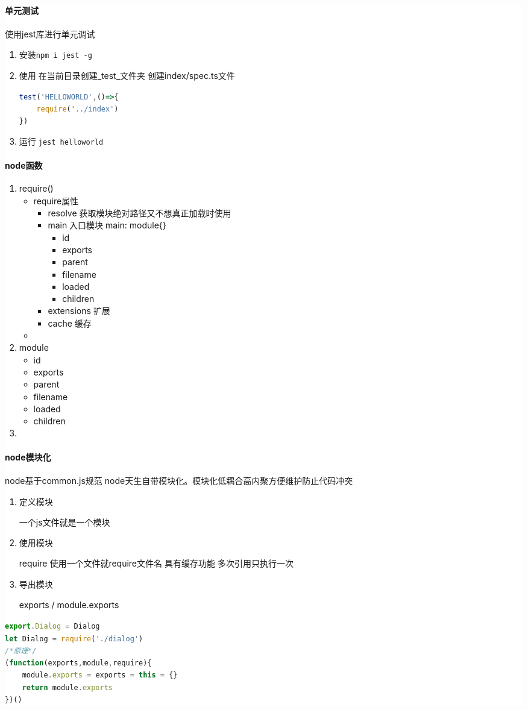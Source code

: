 #### 单元测试

使用jest库进行单元调试

1. 安装`npm i jest -g`

2. 使用 在当前目录创建\_test\_文件夹 创建index/spec.ts文件

   ```js
   test('HELLOWORLD',()=>{
       require('../index')
   })
   ```

3. 运行 `jest helloworld`

#### node函数

1. require()
   - require属性
     - resolve 获取模块绝对路径又不想真正加载时使用
     - main 入口模块 main: module{}
       - id
       - exports
       - parent
       - filename
       - loaded
       - children
     - extensions 扩展
     - cache 缓存
   - 
2. module
   - id
   - exports
   - parent
   - filename
   - loaded
   - children
3. 


#### node模块化

node基于common.js规范 node天生自带模块化。模块化低耦合高内聚方便维护防止代码冲突

1. 定义模块

   一个js文件就是一个模块

2. 使用模块

   require 使用一个文件就require文件名 具有缓存功能 多次引用只执行一次

3. 导出模块

   exports  /  module.exports

```js
export.Dialog = Dialog
let Dialog = require('./dialog')
/*原理*/
(function(exports,module,require){
    module.exports = exports = this = {}
    return module.exports
})()
```
